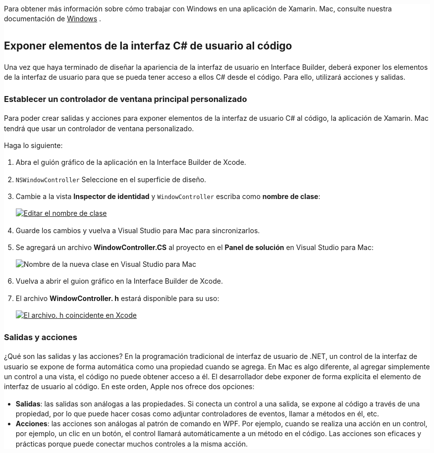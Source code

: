 Para obtener más información sobre cómo trabajar con Windows en una aplicación de Xamarin. Mac, consulte nuestra documentación de [Windows](~/mac/user-interface/window.md) .


## <a name="exposing-ui-elements-to-c-code"></a>Exponer elementos de la interfaz C# de usuario al código

Una vez que haya terminado de diseñar la apariencia de la interfaz de usuario en Interface Builder, deberá exponer los elementos de la interfaz de usuario para que se pueda tener acceso a ellos C# desde el código. Para ello, utilizará acciones y salidas.


### <a name="setting-a-custom-main-window-controller"></a>Establecer un controlador de ventana principal personalizado

Para poder crear salidas y acciones para exponer elementos de la interfaz de usuario C# al código, la aplicación de Xamarin. Mac tendrá que usar un controlador de ventana personalizado.

Haga lo siguiente:

1. Abra el guión gráfico de la aplicación en la Interface Builder de Xcode.
2. `NSWindowController` Seleccione en el superficie de diseño.
3. Cambie a la vista **Inspector de identidad** y `WindowController` escriba como **nombre de clase**:

    [![Editar el nombre de clase](xib-images/windowcontroller01.png "Editar el nombre de clase")](xib-images/windowcontroller01-large.png#lightbox)
4. Guarde los cambios y vuelva a Visual Studio para Mac para sincronizarlos.
5. Se agregará un archivo **WindowController.CS** al proyecto en el **Panel de solución** en Visual Studio para Mac:

    ![Nombre de la nueva clase en Visual Studio para Mac](xib-images/windowcontroller02.png "Nombre de la nueva clase en Visual Studio para Mac")
6. Vuelva a abrir el guion gráfico en la Interface Builder de Xcode.
7. El archivo **WindowController. h** estará disponible para su uso:

    [![El archivo. h coincidente en Xcode](xib-images/windowcontroller03.png "El archivo. h coincidente en Xcode")](xib-images/windowcontroller03-large.png#lightbox)


### <a name="outlets-and-actions"></a>Salidas y acciones

¿Qué son las salidas y las acciones? En la programación tradicional de interfaz de usuario de .NET, un control de la interfaz de usuario se expone de forma automática como una propiedad cuando se agrega. En Mac es algo diferente, al agregar simplemente un control a una vista, el código no puede obtener acceso a él. El desarrollador debe exponer de forma explícita el elemento de interfaz de usuario al código. En este orden, Apple nos ofrece dos opciones:

-  **Salidas**: las salidas son análogas a las propiedades. Si conecta un control a una salida, se expone al código a través de una propiedad, por lo que puede hacer cosas como adjuntar controladores de eventos, llamar a métodos en él, etc.
-  **Acciones**: las acciones son análogas al patrón de comando en WPF. Por ejemplo, cuando se realiza una acción en un control, por ejemplo, un clic en un botón, el control llamará automáticamente a un método en el código. Las acciones son eficaces y prácticas porque puede conectar muchos controles a la misma acción.
